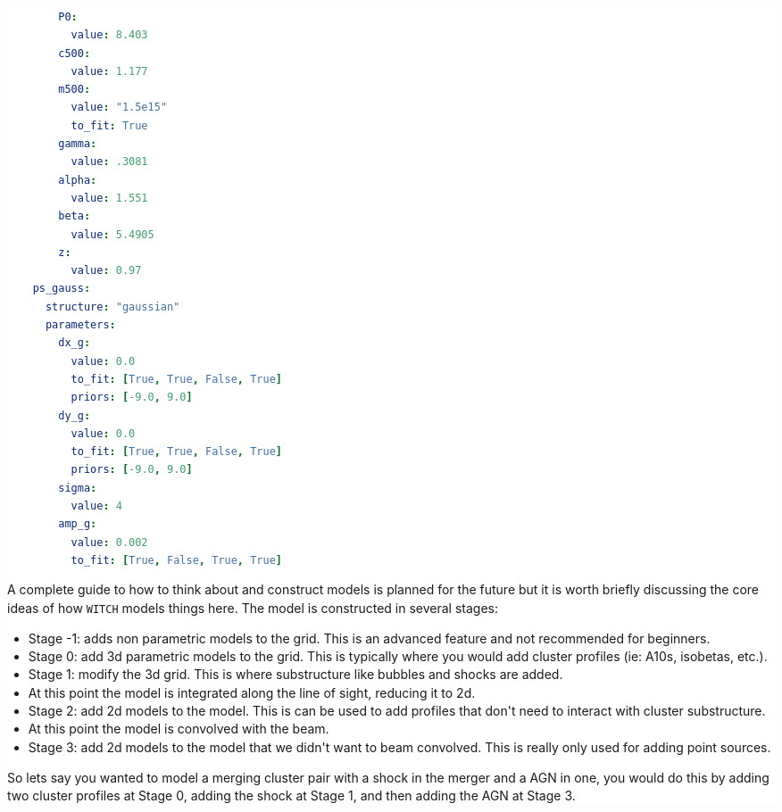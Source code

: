 ```yaml
        P0:
          value: 8.403
        c500:
          value: 1.177
        m500:
          value: "1.5e15"
          to_fit: True
        gamma:
          value: .3081
        alpha:
          value: 1.551
        beta:
          value: 5.4905
        z:
          value: 0.97
    ps_gauss:
      structure: "gaussian"
      parameters:
        dx_g:
          value: 0.0
          to_fit: [True, True, False, True]
          priors: [-9.0, 9.0]
        dy_g:
          value: 0.0
          to_fit: [True, True, False, True]
          priors: [-9.0, 9.0]
        sigma:
          value: 4
        amp_g:
          value: 0.002
          to_fit: [True, False, True, True]
```

A complete guide to how to think about and construct models is planned for the future but it is worth
briefly discussing the core ideas of how `WITCH` models things here.
The model is constructed in several stages:

* Stage -1: adds non parametric models to the grid. This is an advanced feature and not recommended for beginners.
* Stage 0: add 3d parametric models to the grid. This is typically where you would add cluster profiles (ie: A10s, isobetas, etc.).
* Stage 1: modify the 3d grid. This is where substructure like bubbles and shocks are added.
* At this point the model is integrated along the line of sight, reducing it to 2d.
* Stage 2: add 2d models to the model. This is can be used to add profiles that don't need to interact with cluster substructure.
* At this point the model is convolved with the beam.
* Stage 3: add 2d models to the model that we didn't want to beam convolved. This is really only used for adding point sources.

So lets say you wanted to model a merging cluster pair with a shock in the merger and a AGN in one,
you would do this by adding two cluster profiles at Stage 0, adding the shock at Stage 1, and then adding the AGN
at Stage 3.
